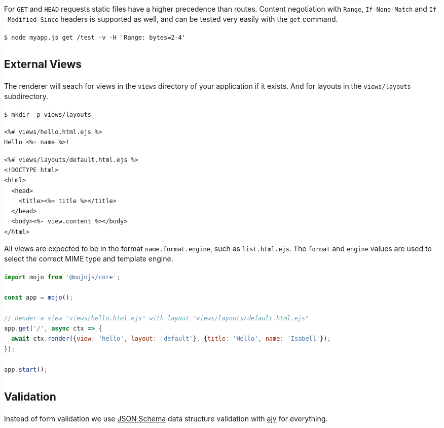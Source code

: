 For `GET` and `HEAD` requests static files have a higher precedence than routes. Content negotiation with `Range`,
`If-None-Match` and `If-Modified-Since` headers is supported as well, and can be tested very easily with the `get`
command.

```
$ node myapp.js get /test -v -H 'Range: bytes=2-4'
```

## External Views

The renderer will seach for views in the `views` directory of your application if it exists. And for layouts in the
`views/layouts` subdirectory.

```
$ mkdir -p views/layouts
```
```
<%# views/hello.html.ejs %>
Hello <%= name %>!
```
```
<%# views/layouts/default.html.ejs %>
<!DOCTYPE html>
<html>
  <head>
    <title><%= title %></title>
  </head>
  <body><%- view.content %></body>
</html>
```

All views are expected to be in the format `name.format.engine`, such as `list.html.ejs`. The `format` and `engine`
values are used to select the correct MIME type and template engine.

```js
import mojo from '@mojojs/core';

const app = mojo();

// Render a view "views/hello.html.ejs" with layout "views/layouts/default.html.ejs"
app.get('/', async ctx => {
  await ctx.render({view: 'hello', layout: 'default'}, {title: 'Hello', name: 'Isabell'});
});

app.start();
```

## Validation

Instead of form validation we use [JSON Schema](https://json-schema.org) data structure validation with
[ajv](https://www.npmjs.com/package/ajv) for everything.
